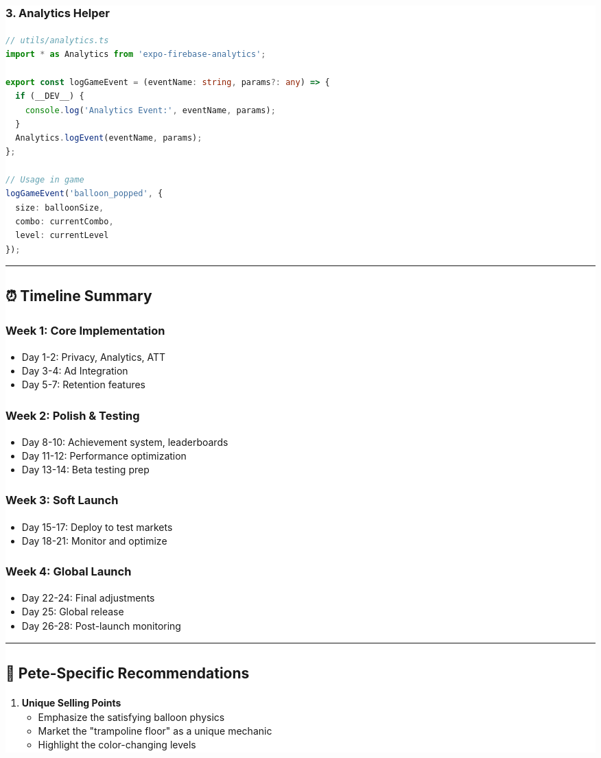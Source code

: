 ### 3. Analytics Helper
```typescript
// utils/analytics.ts
import * as Analytics from 'expo-firebase-analytics';

export const logGameEvent = (eventName: string, params?: any) => {
  if (__DEV__) {
    console.log('Analytics Event:', eventName, params);
  }
  Analytics.logEvent(eventName, params);
};

// Usage in game
logGameEvent('balloon_popped', { 
  size: balloonSize,
  combo: currentCombo,
  level: currentLevel 
});
```

---

## ⏰ Timeline Summary

### Week 1: Core Implementation
- Day 1-2: Privacy, Analytics, ATT
- Day 3-4: Ad Integration
- Day 5-7: Retention features

### Week 2: Polish & Testing  
- Day 8-10: Achievement system, leaderboards
- Day 11-12: Performance optimization
- Day 13-14: Beta testing prep

### Week 3: Soft Launch
- Day 15-17: Deploy to test markets
- Day 18-21: Monitor and optimize

### Week 4: Global Launch
- Day 22-24: Final adjustments
- Day 25: Global release
- Day 26-28: Post-launch monitoring

---

## 🎯 Pete-Specific Recommendations

1. **Unique Selling Points**
   - Emphasize the satisfying balloon physics
   - Market the "trampoline floor" as a unique mechanic
   - Highlight the color-changing levels
